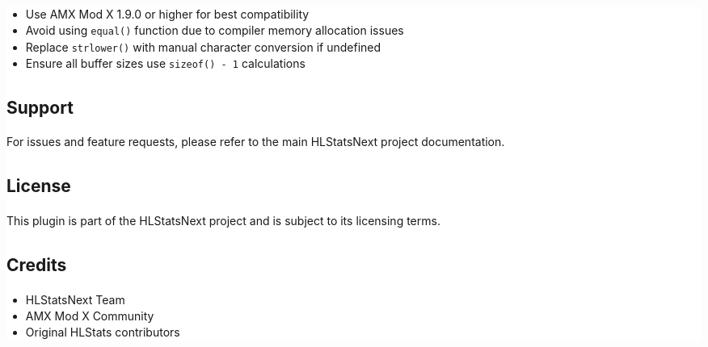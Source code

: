 - Use AMX Mod X 1.9.0 or higher for best compatibility
- Avoid using `equal()` function due to compiler memory allocation issues
- Replace `strlower()` with manual character conversion if undefined
- Ensure all buffer sizes use `sizeof() - 1` calculations

## Support

For issues and feature requests, please refer to the main HLStatsNext project documentation.

## License

This plugin is part of the HLStatsNext project and is subject to its licensing terms.

## Credits

- HLStatsNext Team
- AMX Mod X Community
- Original HLStats contributors
